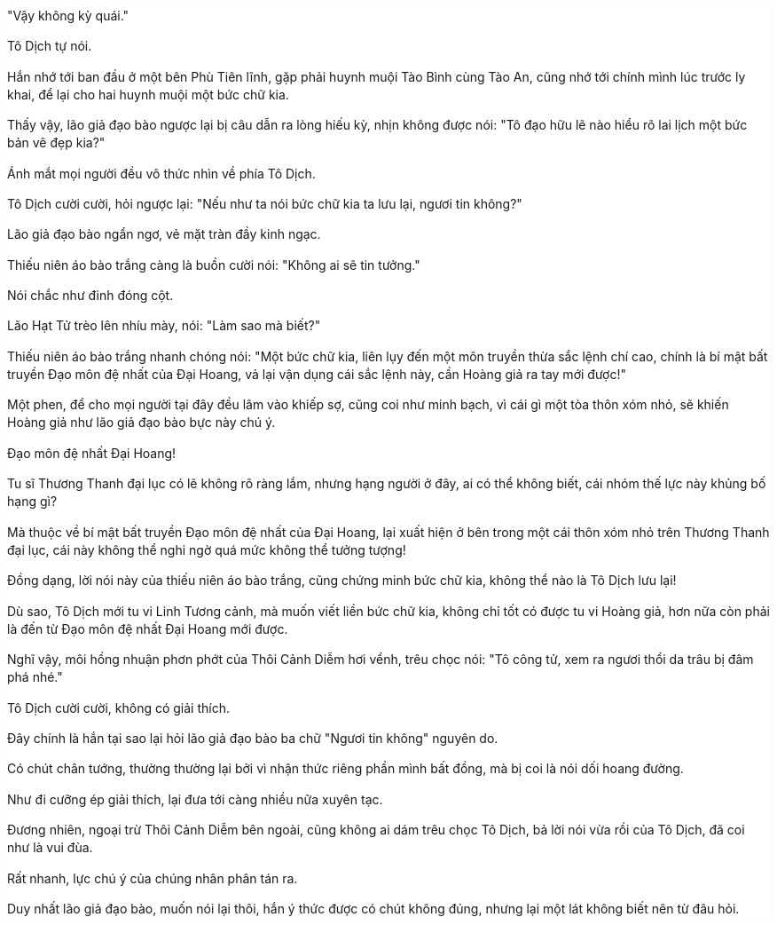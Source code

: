 "Vậy không kỳ quái."

Tô Dịch tự nói.

Hắn nhớ tới ban đầu ở một bên Phù Tiên lĩnh, gặp phải huynh muội Tào Bình cùng Tào An, cũng nhớ tới chính mình lúc trước ly khai, để lại cho hai huynh muội một bức chữ kia.

Thấy vậy, lão giả đạo bào ngược lại bị câu dẫn ra lòng hiếu kỳ, nhịn không được nói: "Tô đạo hữu lẽ nào hiểu rõ lai lịch một bức bản vẽ đẹp kia?"

Ánh mắt mọi người đều vô thức nhìn về phía Tô Dịch.

Tô Dịch cười cười, hỏi ngược lại: "Nếu như ta nói bức chữ kia ta lưu lại, ngươi tin không?"

Lão giả đạo bào ngẩn ngơ, vẻ mặt tràn đầy kinh ngạc.

Thiếu niên áo bào trắng càng là buồn cười nói: "Không ai sẽ tin tưởng."

Nói chắc như đinh đóng cột.

Lão Hạt Tử trèo lên nhíu mày, nói: "Làm sao mà biết?"

Thiếu niên áo bào trắng nhanh chóng nói: "Một bức chữ kia, liên lụy đến một môn truyền thừa sắc lệnh chí cao, chính là bí mật bất truyền Đạo môn đệ nhất của Đại Hoang, vả lại vận dụng cái sắc lệnh này, cần Hoàng giả ra tay mới được!"

Một phen, để cho mọi người tại đây đều lâm vào khiếp sợ, cũng coi như minh bạch, vì cái gì một tòa thôn xóm nhỏ, sẽ khiến Hoàng giả như lão giả đạo bào bực này chú ý.

Đạo môn đệ nhất Đại Hoang!

Tu sĩ Thương Thanh đại lục có lẽ không rõ ràng lắm, nhưng hạng người ở đây, ai có thể không biết, cái nhóm thế lực này khủng bố hạng gì?

Mà thuộc về bí mật bất truyền Đạo môn đệ nhất của Đại Hoang, lại xuất hiện ở bên trong một cái thôn xóm nhỏ trên Thương Thanh đại lục, cái này không thể nghi ngờ quá mức không thể tưởng tượng!

Đồng dạng, lời nói này của thiếu niên áo bào trắng, cũng chứng minh bức chữ kia, không thể nào là Tô Dịch lưu lại!

Dù sao, Tô Dịch mới tu vi Linh Tương cảnh, mà muốn viết liền bức chữ kia, không chỉ tốt có được tu vi Hoàng giả, hơn nữa còn phải là đến từ Đạo môn đệ nhất Đại Hoang mới được.

Nghĩ vậy, môi hồng nhuận phơn phớt của Thôi Cảnh Diễm hơi vểnh, trêu chọc nói: "Tô công tử, xem ra ngươi thổi da trâu bị đâm phá nhé."

Tô Dịch cười cười, không có giải thích.

Đây chính là hắn tại sao lại hỏi lão giả đạo bào ba chữ "Ngươi tin không" nguyên do.

Có chút chân tướng, thường thường lại bởi vì nhận thức riêng phần mình bất đồng, mà bị coi là nói dối hoang đường.

Như đi cưỡng ép giải thích, lại đưa tới càng nhiều nữa xuyên tạc.

Đương nhiên, ngoại trừ Thôi Cảnh Diễm bên ngoài, cũng không ai dám trêu chọc Tô Dịch, bả lời nói vừa rồi của Tô Dịch, đã coi như là vui đùa.

Rất nhanh, lực chú ý của chúng nhân phân tán ra.

Duy nhất lão giả đạo bào, muốn nói lại thôi, hắn ý thức được có chút không đúng, nhưng lại một lát không biết nên từ đâu hỏi.
